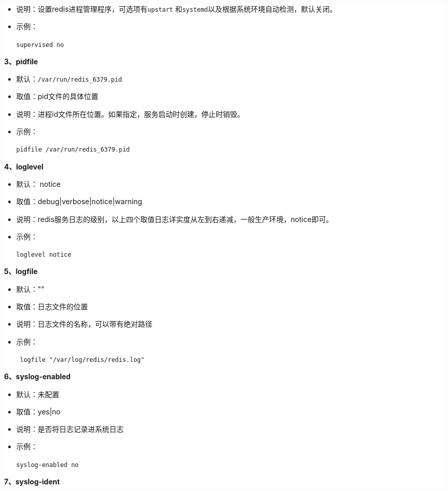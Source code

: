 - 说明：设置redis进程管理程序，可选项有`upstart` 和`systemd`以及根据系统环境自动检测，默认关闭。

- 示例：

  ```text
  supervised no
  ```

**3、pidfile**

- 默认：`/var/run/redis_6379.pid`

- 取值：pid文件的具体位置

- 说明：进程id文件所在位置。如果指定，服务启动时创建，停止时销毁。

- 示例：

  ```text
  pidfile /var/run/redis_6379.pid
  ```

**4、loglevel**

- 默认： notice

- 取值：debug|verbose|notice|warning

- 说明：redis服务日志的级别，以上四个取值日志详实度从左到右递减，一般生产环境，notice即可。

- 示例：

  ```text
  loglevel notice
  ```

**5、logfile**

- 默认：""

- 取值：日志文件的位置

- 说明：日志文件的名称，可以带有绝对路径

- 示例：

  ```text
   logfile "/var/log/redis/redis.log"
  ```

**6、syslog-enabled**

- 默认：未配置

- 取值：yes|no

- 说明：是否将日志记录进系统日志

- 示例：

  ```text
  syslog-enabled no
  ```

**7、syslog-ident**
